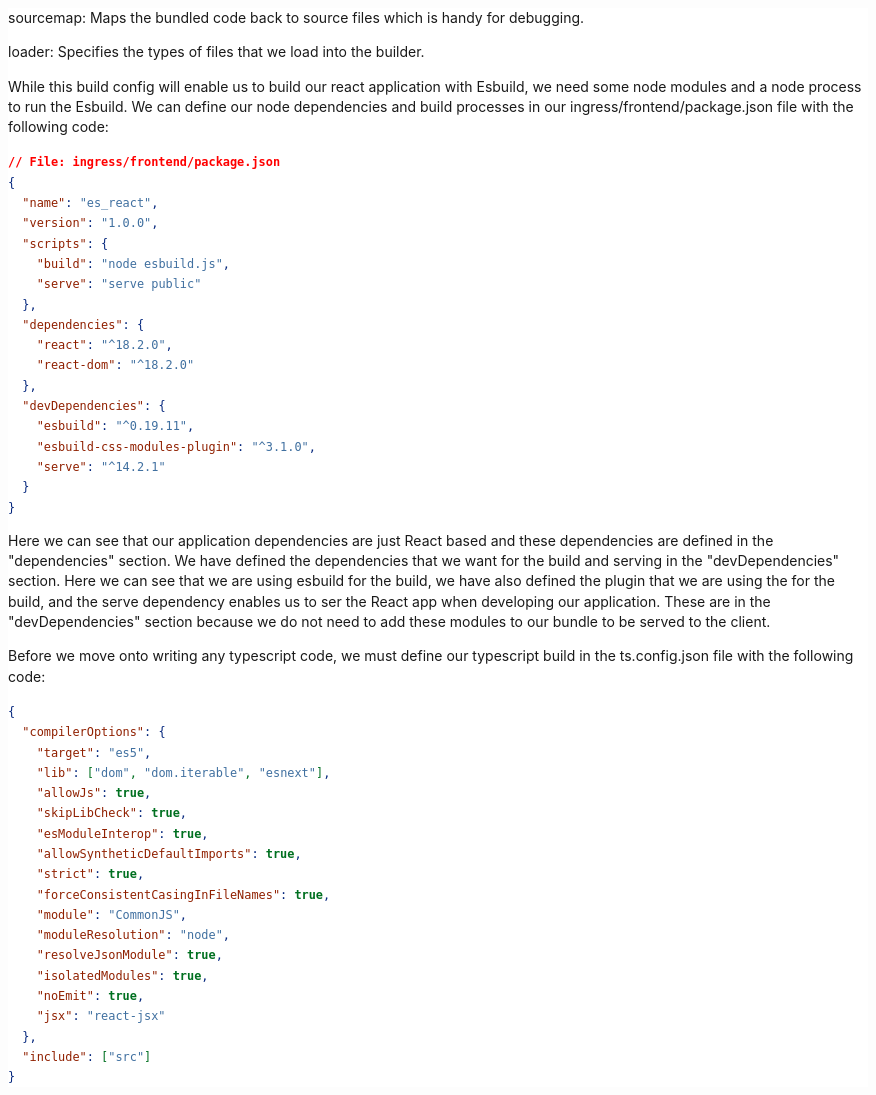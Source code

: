 sourcemap: Maps the bundled code back to source files which is handy for debugging.

loader: Specifies the types of files that we load into the builder.

While this build config will enable us to build our react application with Esbuild, we need some node modules and a node process to run the Esbuild. We can define our node dependencies and build processes in our ingress/frontend/package.json file with the following code:

```json
// File: ingress/frontend/package.json
{
  "name": "es_react",
  "version": "1.0.0",
  "scripts": {
    "build": "node esbuild.js",
    "serve": "serve public"
  },
  "dependencies": {
    "react": "^18.2.0",
    "react-dom": "^18.2.0"
  },
  "devDependencies": {
    "esbuild": "^0.19.11",
    "esbuild-css-modules-plugin": "^3.1.0",
    "serve": "^14.2.1"
  }
}
```

Here we can see that our application dependencies are just React based and these dependencies are defined in the "dependencies" section. We have defined the dependencies that we want for the build and serving in the "devDependencies" section. Here we can see that we are using esbuild for the build, we have also defined the plugin that we are using the for the build, and the serve dependency enables us to ser the React app when developing our application. These are in the "devDependencies" section because we do not need to add these modules to our bundle to be served to the client.

Before we move onto writing any typescript code, we must define our typescript build in the ts.config.json file with the following code:

```json
{
  "compilerOptions": {
    "target": "es5",
    "lib": ["dom", "dom.iterable", "esnext"],
    "allowJs": true,
    "skipLibCheck": true,
    "esModuleInterop": true,
    "allowSyntheticDefaultImports": true,
    "strict": true,
    "forceConsistentCasingInFileNames": true,
    "module": "CommonJS",
    "moduleResolution": "node",
    "resolveJsonModule": true,
    "isolatedModules": true,
    "noEmit": true,
    "jsx": "react-jsx"
  },
  "include": ["src"]
}
```
